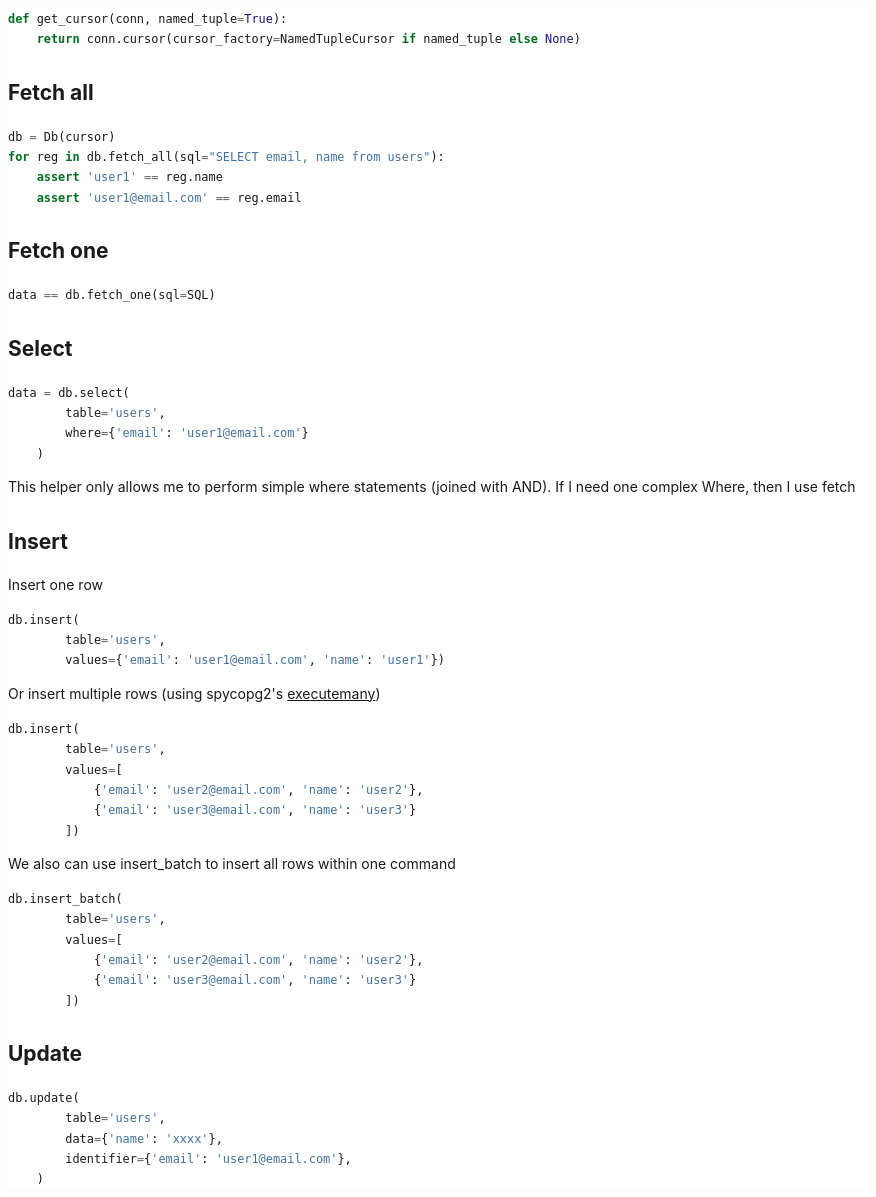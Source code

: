 ```python
def get_cursor(conn, named_tuple=True):
    return conn.cursor(cursor_factory=NamedTupleCursor if named_tuple else None)
```

## Fetch all
```python
db = Db(cursor)
for reg in db.fetch_all(sql="SELECT email, name from users"):
    assert 'user1' == reg.name
    assert 'user1@email.com' == reg.email
```

## Fetch one
```python
data == db.fetch_one(sql=SQL)
```

## Select
```python
data = db.select(
        table='users',
        where={'email': 'user1@email.com'}
    )
```
This helper only allows me to perform simple where statements (joined with AND). If I need one complex Where, then I use fetch

## Insert
Insert one row
```python
db.insert(
        table='users',
        values={'email': 'user1@email.com', 'name': 'user1'})
```

Or insert multiple rows (using spycopg2's [executemany](https://www.psycopg.org/docs/cursor.html#cursor.executemany))
```python
db.insert(
        table='users',
        values=[
            {'email': 'user2@email.com', 'name': 'user2'},
            {'email': 'user3@email.com', 'name': 'user3'}
        ])
```
We also can use insert_batch to insert all rows within one command
```python
db.insert_batch(
        table='users',
        values=[
            {'email': 'user2@email.com', 'name': 'user2'},
            {'email': 'user3@email.com', 'name': 'user3'}
        ])
```
## Update
```python
db.update(
        table='users',
        data={'name': 'xxxx'},
        identifier={'email': 'user1@email.com'},
    )
```
